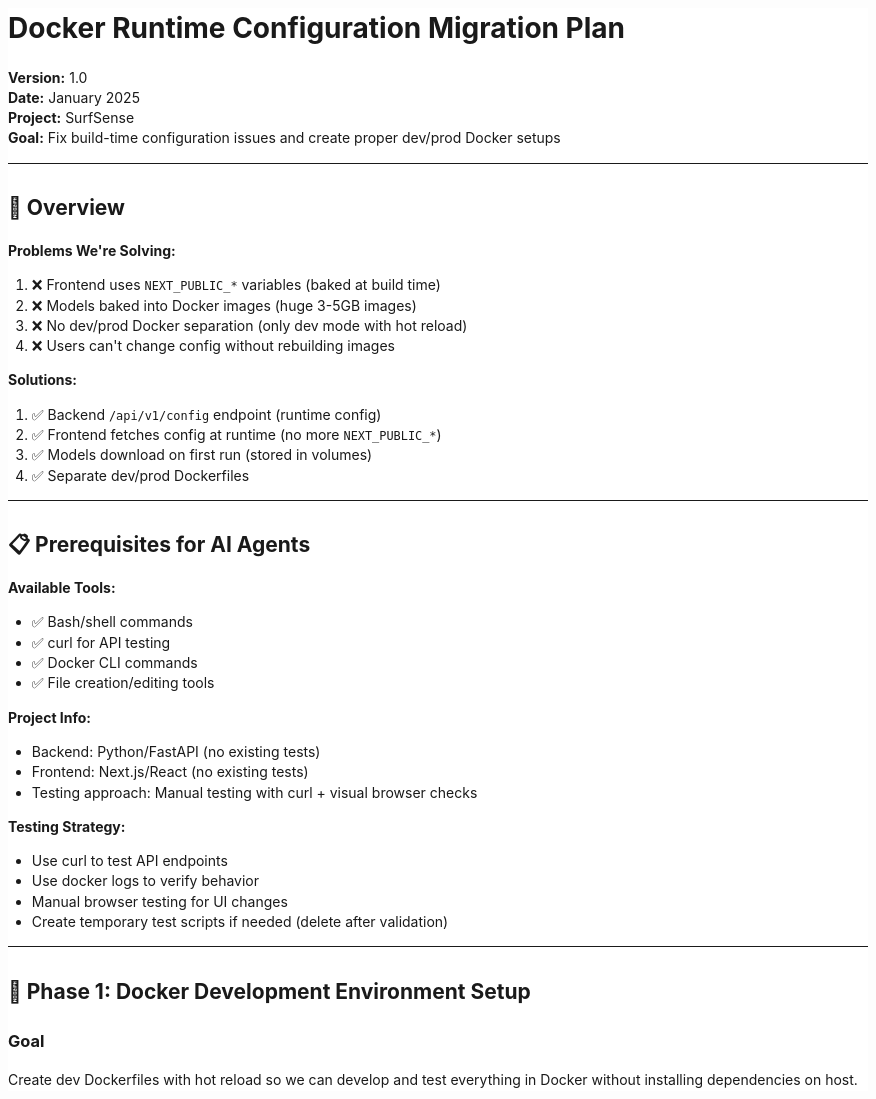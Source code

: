 # Docker Runtime Configuration Migration Plan
**Version:** 1.0  
**Date:** January 2025  
**Project:** SurfSense  
**Goal:** Fix build-time configuration issues and create proper dev/prod Docker setups

---

## 🎯 Overview

**Problems We're Solving:**
1. ❌ Frontend uses `NEXT_PUBLIC_*` variables (baked at build time)
2. ❌ Models baked into Docker images (huge 3-5GB images)
3. ❌ No dev/prod Docker separation (only dev mode with hot reload)
4. ❌ Users can't change config without rebuilding images

**Solutions:**
1. ✅ Backend `/api/v1/config` endpoint (runtime config)
2. ✅ Frontend fetches config at runtime (no more `NEXT_PUBLIC_*`)
3. ✅ Models download on first run (stored in volumes)
4. ✅ Separate dev/prod Dockerfiles

---

## 📋 Prerequisites for AI Agents

**Available Tools:**
- ✅ Bash/shell commands
- ✅ curl for API testing
- ✅ Docker CLI commands
- ✅ File creation/editing tools

**Project Info:**
- Backend: Python/FastAPI (no existing tests)
- Frontend: Next.js/React (no existing tests)
- Testing approach: Manual testing with curl + visual browser checks

**Testing Strategy:**
- Use curl to test API endpoints
- Use docker logs to verify behavior
- Manual browser testing for UI changes
- Create temporary test scripts if needed (delete after validation)

---

## 🚀 Phase 1: Docker Development Environment Setup

### Goal
Create dev Dockerfiles with hot reload so we can develop and test everything in Docker without installing dependencies on host.
